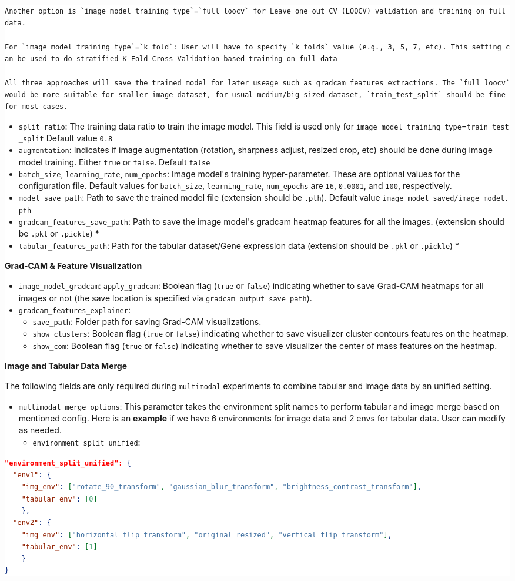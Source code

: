     Another option is `image_model_training_type`=`full_loocv` for Leave one out CV (LOOCV) validation and training on full data. 
    
    For `image_model_training_type`=`k_fold`: User will have to specify `k_folds` value (e.g., 3, 5, 7, etc). This setting can be used to do stratified K-Fold Cross Validation based training on full data

    All three approaches will save the trained model for later useage such as gradcam features extractions. The `full_loocv` would be more suitable for smaller image dataset, for usual medium/big sized dataset, `train_test_split` should be fine for most cases. 

  - `split_ratio`: The training data ratio to train the image model. This field is used only for `image_model_training_type`=`train_test_split` Default value `0.8`
  - `augmentation`: Indicates if image augmentation (rotation, sharpness adjust, resized crop, etc) should be done during image model training. Either `true` or `false`. Default `false`
  - `batch_size`, `learning_rate`, `num_epochs`: Image model's training hyper-parameter. These are optional values for the configuration file. Default values for `batch_size`, `learning_rate`, `num_epochs` are `16`, `0.0001`, and `100`, respectively.
  - `model_save_path`: Path to save the trained model file (extension should be `.pth`). Default value `image_model_saved/image_model.pth`
  - `gradcam_features_save_path`: Path to save the image model's gradcam heatmap features for all the images. (extension should be `.pkl` or `.pickle`) *
  - `tabular_features_path`: Path for the tabular dataset/Gene expression data  (extension should be `.pkl` or `.pickle`) *

**Grad-CAM & Feature Visualization**
- `image_model_gradcam`:
    `apply_gradcam`: Boolean flag (`true` or `false`) indicating whether to save Grad-CAM heatmaps for all images or not (the save location is specified via `gradcam_output_save_path`).
- `gradcam_features_explainer`:
    - `save_path`: Folder path for saving Grad-CAM visualizations.
    - `show_clusters`: Boolean flag (`true` or `false`) indicating whether to save visualizer cluster contours features on the heatmap.
    - `show_com`: Boolean flag (`true` or `false`) indicating whether to save visualizer the center of mass features on the heatmap.
 
**Image and Tabular Data Merge**

The following fields are only required during `multimodal` experiments to combine tabular and image data by an unified setting.

- `multimodal_merge_options`: This parameter takes the environment split names to perform tabular and image merge based on mentioned config. Here is an **example** if we have 6 environments for image data and 2 envs for tabular data. User can modify as needed.
  - `environment_split_unified`:
```json
"environment_split_unified": {
  "env1": {
    "img_env": ["rotate_90_transform", "gaussian_blur_transform", "brightness_contrast_transform"], 
    "tabular_env": [0]
    },
  "env2": {
    "img_env": ["horizontal_flip_transform", "original_resized", "vertical_flip_transform"], 
    "tabular_env": [1]
    }
}
```
    
